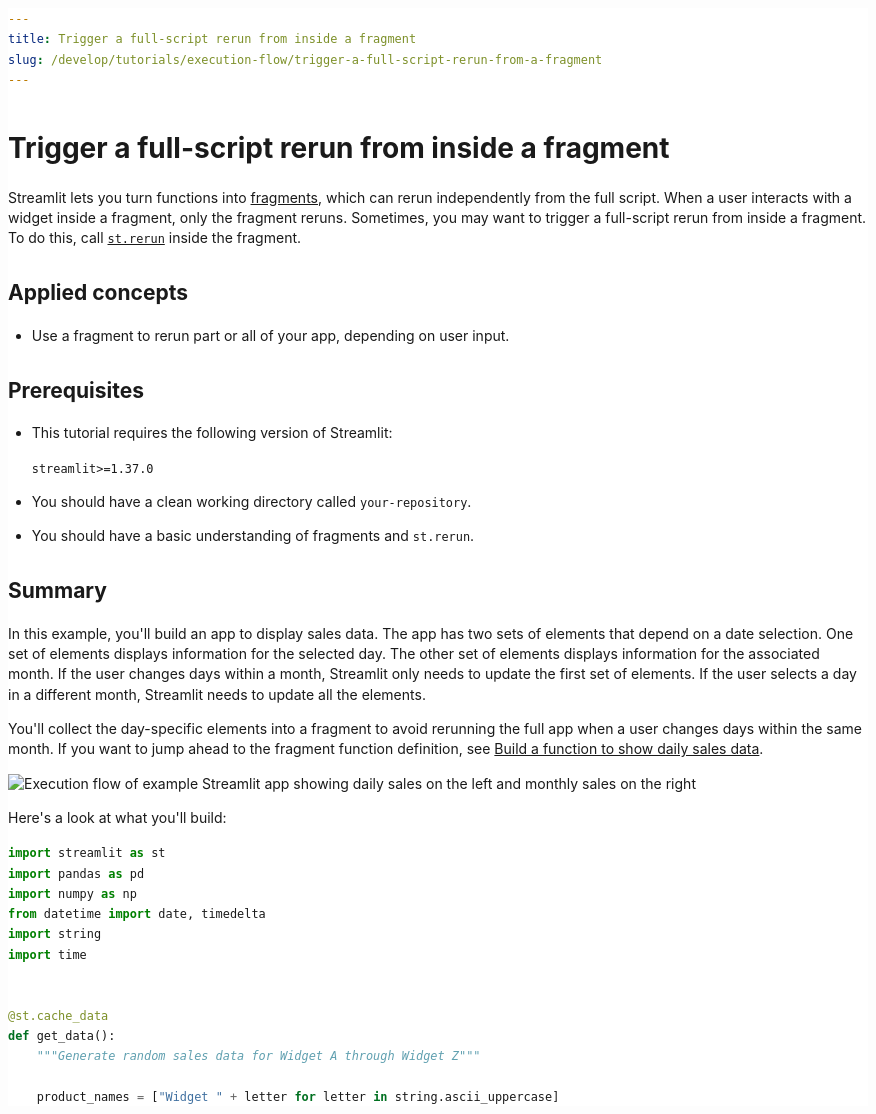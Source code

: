 ```yaml
---
title: Trigger a full-script rerun from inside a fragment
slug: /develop/tutorials/execution-flow/trigger-a-full-script-rerun-from-a-fragment
---
```


# Trigger a full-script rerun from inside a fragment

Streamlit lets you turn functions into [fragments](/develop/concepts/architecture/fragments), which can rerun independently from the full script. When a user interacts with a widget inside a fragment, only the fragment reruns. Sometimes, you may want to trigger a full-script rerun from inside a fragment. To do this, call [`st.rerun`](/develop/api-reference/execution-flow/st.rerun) inside the fragment.

## Applied concepts

- Use a fragment to rerun part or all of your app, depending on user input.

## Prerequisites

- This tutorial requires the following version of Streamlit:

  ```text
  streamlit>=1.37.0
  ```

- You should have a clean working directory called `your-repository`.
- You should have a basic understanding of fragments and `st.rerun`.

## Summary

In this example, you'll build an app to display sales data. The app has two sets of elements that depend on a date selection. One set of elements displays information for the selected day. The other set of elements displays information for the associated month. If the user changes days within a month, Streamlit only needs to update the first set of elements. If the user selects a day in a different month, Streamlit needs to update all the elements.

You'll collect the day-specific elements into a fragment to avoid rerunning the full app when a user changes days within the same month. If you want to jump ahead to the fragment function definition, see [Build a function to show daily sales data](#build-a-function-to-show-daily-sales-data).

<div style={{ maxWidth: '60%', margin: 'auto' }}>
<Image src="/images/tutorials/fragment-rerun-tutorial-execution-flow.png" alt="Execution flow of example Streamlit app showing daily sales on the left and monthly sales on the right" width={744} height={941} />
</div>

Here's a look at what you'll build:

<Collapse title="Complete code" expanded={false}>

```python
import streamlit as st
import pandas as pd
import numpy as np
from datetime import date, timedelta
import string
import time


@st.cache_data
def get_data():
    """Generate random sales data for Widget A through Widget Z"""

    product_names = ["Widget " + letter for letter in string.ascii_uppercase]
```